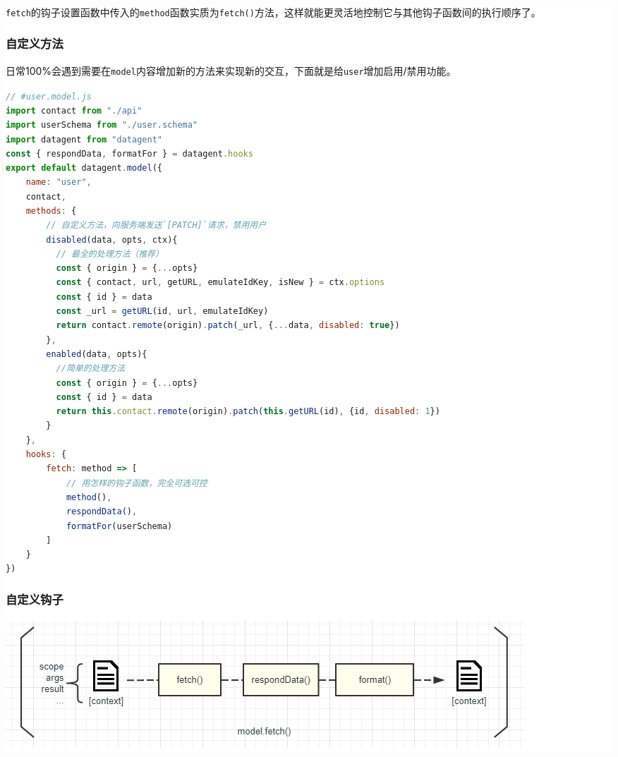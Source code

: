 `fetch`的钩子设置函数中传入的`method`函数实质为`fetch()`方法，这样就能更灵活地控制它与其他钩子函数间的执行顺序了。

### 自定义方法

日常100%会遇到需要在`model`内容增加新的方法来实现新的交互，下面就是给`user`增加启用/禁用功能。

```js
// #user.model.js
import contact from "./api"
import userSchema from "./user.schema"
import datagent from "datagent"
const { respondData, formatFor } = datagent.hooks
export default datagent.model({
    name: "user",
    contact,
    methods: {
        // 自定义方法，向服务端发送`[PATCH]`请求，禁用用户
        disabled(data, opts, ctx){
          // 最全的处理方法（推荐）
          const { origin } = {...opts}
          const { contact, url, getURL, emulateIdKey, isNew } = ctx.options
          const { id } = data
          const _url = getURL(id, url, emulateIdKey)
          return contact.remote(origin).patch(_url, {...data, disabled: true})
        },
        enabled(data, opts){
          //简单的处理方法
          const { origin } = {...opts}
          const { id } = data
          return this.contact.remote(origin).patch(this.getURL(id), {id, disabled: 1})
        }
    },
    hooks: {
        fetch: method => [
            // 用怎样的钩子函数，完全可选可控
            method(),
            respondData(),
            formatFor(userSchema)
        ]
    }
})
```

### 自定义钩子



![queue-input-output-protocol](./assets/images/queue-input-output-protocol.png)
